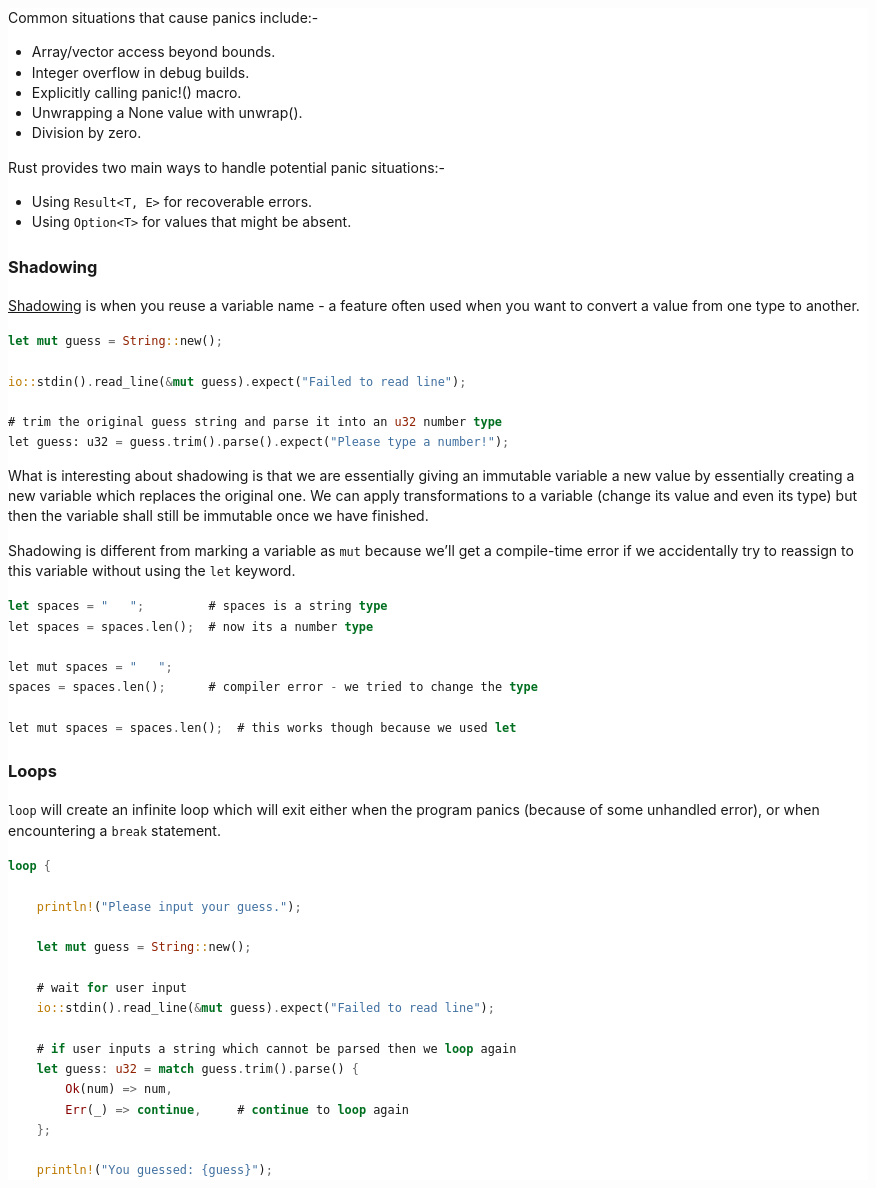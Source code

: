 Common situations that cause panics include:-

- Array/vector access beyond bounds.
- Integer overflow in debug builds.
- Explicitly calling panic!() macro.
- Unwrapping a None value with unwrap().
- Division by zero.

Rust provides two main ways to handle potential panic situations:-

- Using `Result<T, E>` for recoverable errors.
- Using `Option<T>` for values that might be absent.

### Shadowing

[Shadowing](https://doc.rust-lang.org/book/ch03-01-variables-and-mutability.html#shadowing) is when you reuse a variable name - a feature often used when you want to convert a value from one type to another. 

```rust
let mut guess = String::new();

io::stdin().read_line(&mut guess).expect("Failed to read line");

# trim the original guess string and parse it into an u32 number type
let guess: u32 = guess.trim().parse().expect("Please type a number!");
```

What is interesting about shadowing is that we are essentially giving an immutable variable a new value by essentially creating a new variable which replaces the original one. We can apply transformations to a variable (change its value and even its type) but then the variable shall still be immutable once we have finished.

Shadowing is different from marking a variable as `mut` because we’ll get a compile-time error if we accidentally try to reassign to this variable without using the `let` keyword.

```rust
let spaces = "   ";         # spaces is a string type
let spaces = spaces.len();  # now its a number type

let mut spaces = "   ";
spaces = spaces.len();      # compiler error - we tried to change the type

let mut spaces = spaces.len();  # this works though because we used let
```

### Loops

`loop` will create an infinite loop which will exit either when the program panics (because of some unhandled error), or when encountering a `break` statement.

```rust
loop {

    println!("Please input your guess.");

    let mut guess = String::new();

    # wait for user input
    io::stdin().read_line(&mut guess).expect("Failed to read line");

    # if user inputs a string which cannot be parsed then we loop again
    let guess: u32 = match guess.trim().parse() {
        Ok(num) => num,
        Err(_) => continue,     # continue to loop again
    };

    println!("You guessed: {guess}");

```